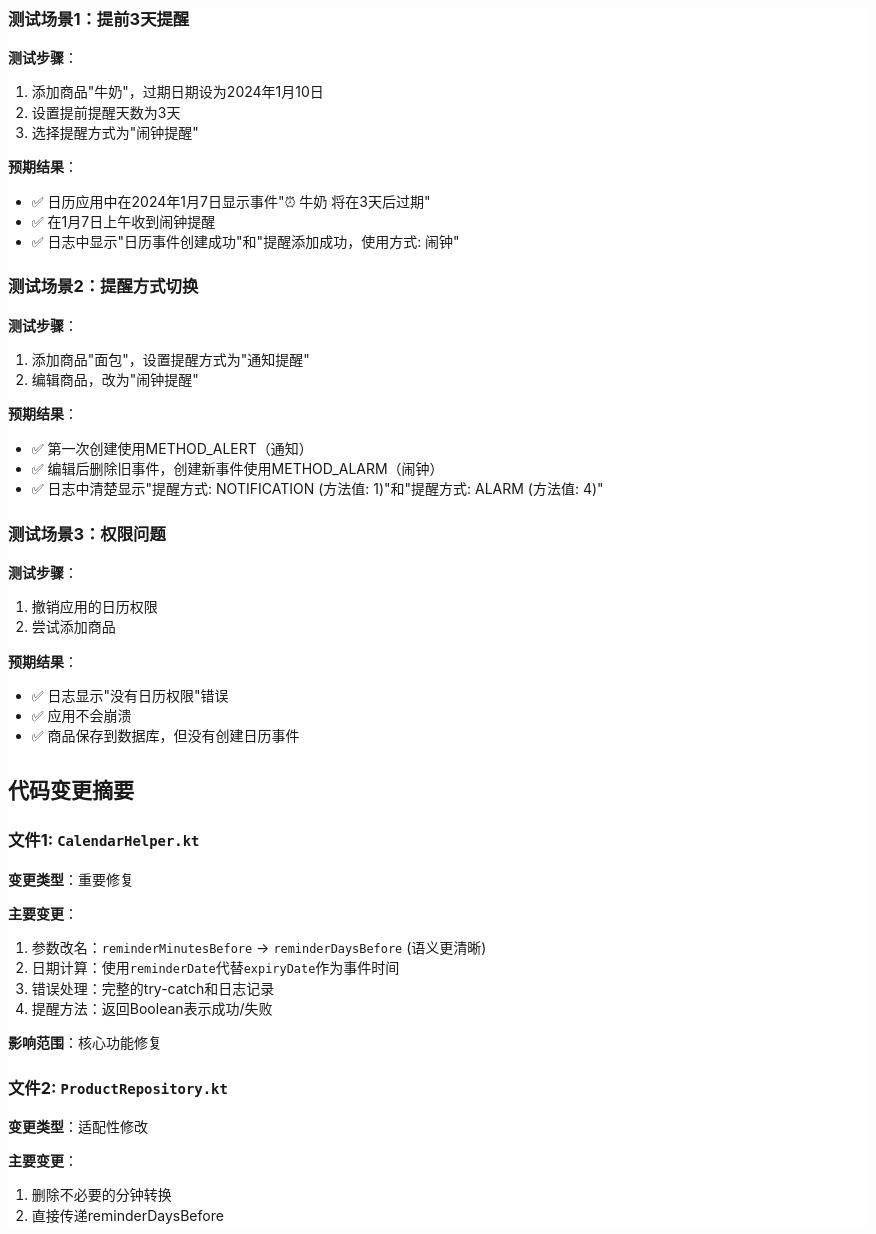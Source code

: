 ### 测试场景1：提前3天提醒

**测试步骤**：
1. 添加商品"牛奶"，过期日期设为2024年1月10日
2. 设置提前提醒天数为3天
3. 选择提醒方式为"闹钟提醒"

**预期结果**：
- ✅ 日历应用中在2024年1月7日显示事件"⏰ 牛奶 将在3天后过期"
- ✅ 在1月7日上午收到闹钟提醒
- ✅ 日志中显示"日历事件创建成功"和"提醒添加成功，使用方式: 闹钟"

### 测试场景2：提醒方式切换

**测试步骤**：
1. 添加商品"面包"，设置提醒方式为"通知提醒"
2. 编辑商品，改为"闹钟提醒"

**预期结果**：
- ✅ 第一次创建使用METHOD_ALERT（通知）
- ✅ 编辑后删除旧事件，创建新事件使用METHOD_ALARM（闹钟）
- ✅ 日志中清楚显示"提醒方式: NOTIFICATION (方法值: 1)"和"提醒方式: ALARM (方法值: 4)"

### 测试场景3：权限问题

**测试步骤**：
1. 撤销应用的日历权限
2. 尝试添加商品

**预期结果**：
- ✅ 日志显示"没有日历权限"错误
- ✅ 应用不会崩溃
- ✅ 商品保存到数据库，但没有创建日历事件

## 代码变更摘要

### 文件1: `CalendarHelper.kt`

**变更类型**：重要修复

**主要变更**：
1. 参数改名：`reminderMinutesBefore` → `reminderDaysBefore` (语义更清晰)
2. 日期计算：使用`reminderDate`代替`expiryDate`作为事件时间
3. 错误处理：完整的try-catch和日志记录
4. 提醒方法：返回Boolean表示成功/失败

**影响范围**：核心功能修复

### 文件2: `ProductRepository.kt`

**变更类型**：适配性修改

**主要变更**：
1. 删除不必要的分钟转换
2. 直接传递reminderDaysBefore
